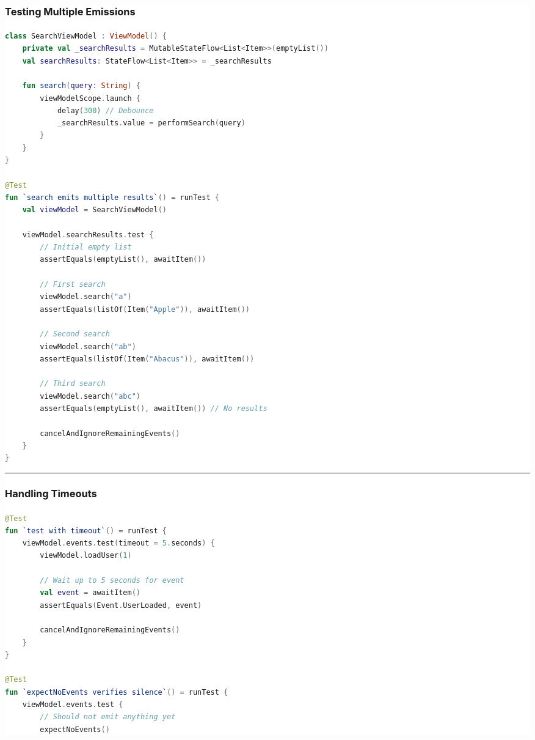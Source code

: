 
### Testing Multiple Emissions

```kotlin
class SearchViewModel : ViewModel() {
    private val _searchResults = MutableStateFlow<List<Item>>(emptyList())
    val searchResults: StateFlow<List<Item>> = _searchResults

    fun search(query: String) {
        viewModelScope.launch {
            delay(300) // Debounce
            _searchResults.value = performSearch(query)
        }
    }
}

@Test
fun `search emits multiple results`() = runTest {
    val viewModel = SearchViewModel()

    viewModel.searchResults.test {
        // Initial empty list
        assertEquals(emptyList(), awaitItem())

        // First search
        viewModel.search("a")
        assertEquals(listOf(Item("Apple")), awaitItem())

        // Second search
        viewModel.search("ab")
        assertEquals(listOf(Item("Abacus")), awaitItem())

        // Third search
        viewModel.search("abc")
        assertEquals(emptyList(), awaitItem()) // No results

        cancelAndIgnoreRemainingEvents()
    }
}
```

---

### Handling Timeouts

```kotlin
@Test
fun `test with timeout`() = runTest {
    viewModel.events.test(timeout = 5.seconds) {
        viewModel.loadUser(1)

        // Wait up to 5 seconds for event
        val event = awaitItem()
        assertEquals(Event.UserLoaded, event)

        cancelAndIgnoreRemainingEvents()
    }
}

@Test
fun `expectNoEvents verifies silence`() = runTest {
    viewModel.events.test {
        // Should not emit anything yet
        expectNoEvents()

```